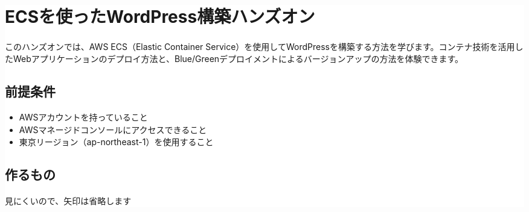 # ECSを使ったWordPress構築ハンズオン

このハンズオンでは、AWS ECS（Elastic Container Service）を使用してWordPressを構築する方法を学びます。コンテナ技術を活用したWebアプリケーションのデプロイ方法と、Blue/Greenデプロイメントによるバージョンアップの方法を体験できます。

## 前提条件

- AWSアカウントを持っていること
- AWSマネージドコンソールにアクセスできること
- 東京リージョン（ap-northeast-1）を使用すること

## 作るもの

見にくいので、矢印は省略します
